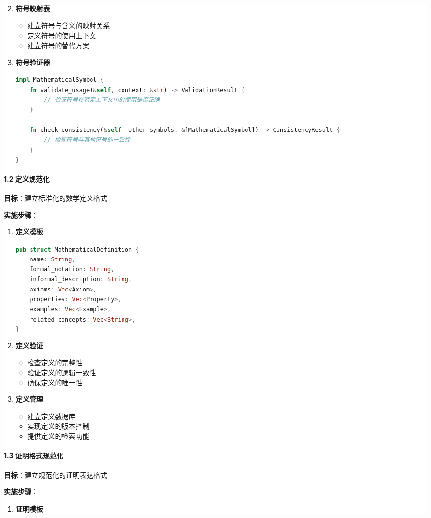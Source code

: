 2. **符号映射表**
   - 建立符号与含义的映射关系
   - 定义符号的使用上下文
   - 建立符号的替代方案

3. **符号验证器**

   ```rust
   impl MathematicalSymbol {
       fn validate_usage(&self, context: &str) -> ValidationResult {
           // 验证符号在特定上下文中的使用是否正确
       }
       
       fn check_consistency(&self, other_symbols: &[MathematicalSymbol]) -> ConsistencyResult {
           // 检查符号与其他符号的一致性
       }
   }
   ```

#### 1.2 定义规范化

**目标**：建立标准化的数学定义格式

**实施步骤**：

1. **定义模板**

   ```rust
   pub struct MathematicalDefinition {
       name: String,
       formal_notation: String,
       informal_description: String,
       axioms: Vec<Axiom>,
       properties: Vec<Property>,
       examples: Vec<Example>,
       related_concepts: Vec<String>,
   }
   ```

2. **定义验证**
   - 检查定义的完整性
   - 验证定义的逻辑一致性
   - 确保定义的唯一性

3. **定义管理**
   - 建立定义数据库
   - 实现定义的版本控制
   - 提供定义的检索功能

#### 1.3 证明格式规范化

**目标**：建立规范化的证明表达格式

**实施步骤**：

1. **证明模板**

